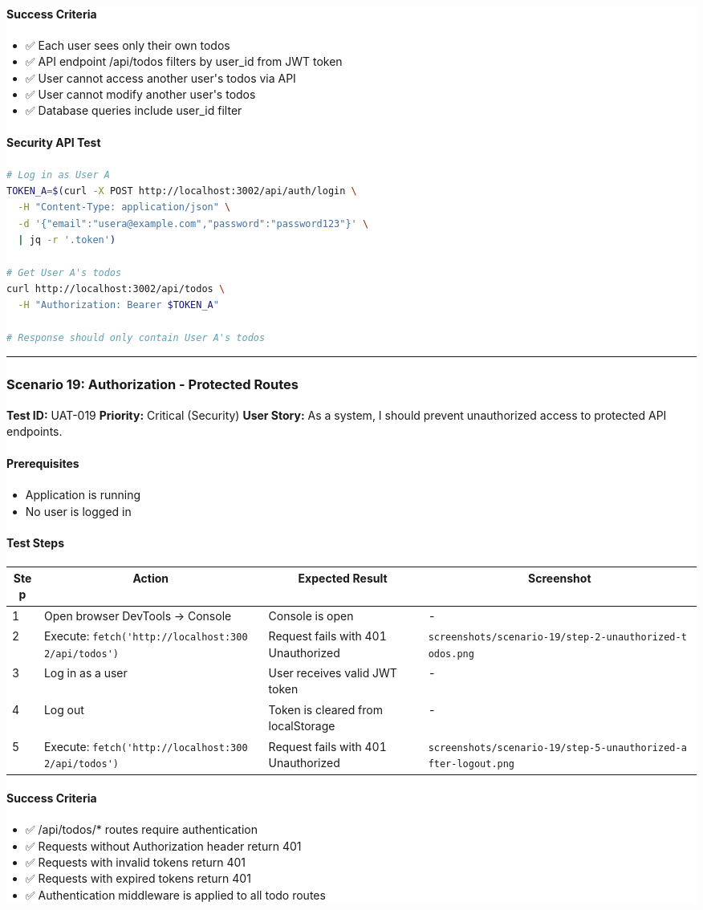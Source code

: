 #### Success Criteria
- ✅ Each user sees only their own todos
- ✅ API endpoint /api/todos filters by user_id from JWT token
- ✅ User cannot access another user's todos via API
- ✅ User cannot modify another user's todos
- ✅ Database queries include user_id filter

#### Security API Test
```bash
# Log in as User A
TOKEN_A=$(curl -X POST http://localhost:3002/api/auth/login \
  -H "Content-Type: application/json" \
  -d '{"email":"usera@example.com","password":"password123"}' \
  | jq -r '.token')

# Get User A's todos
curl http://localhost:3002/api/todos \
  -H "Authorization: Bearer $TOKEN_A"

# Response should only contain User A's todos
```

---

### Scenario 19: Authorization - Protected Routes

**Test ID:** UAT-019
**Priority:** Critical (Security)
**User Story:** As a system, I should prevent unauthorized access to protected API endpoints.

#### Prerequisites
- Application is running
- No user is logged in

#### Test Steps

| Step | Action | Expected Result | Screenshot |
|------|--------|----------------|------------|
| 1 | Open browser DevTools → Console | Console is open | - |
| 2 | Execute: `fetch('http://localhost:3002/api/todos')` | Request fails with 401 Unauthorized | `screenshots/scenario-19/step-2-unauthorized-todos.png` |
| 3 | Log in as a user | User receives valid JWT token | - |
| 4 | Log out | Token is cleared from localStorage | - |
| 5 | Execute: `fetch('http://localhost:3002/api/todos')` | Request fails with 401 Unauthorized | `screenshots/scenario-19/step-5-unauthorized-after-logout.png` |

#### Success Criteria
- ✅ /api/todos/* routes require authentication
- ✅ Requests without Authorization header return 401
- ✅ Requests with invalid tokens return 401
- ✅ Requests with expired tokens return 401
- ✅ Authentication middleware is applied to all todo routes
